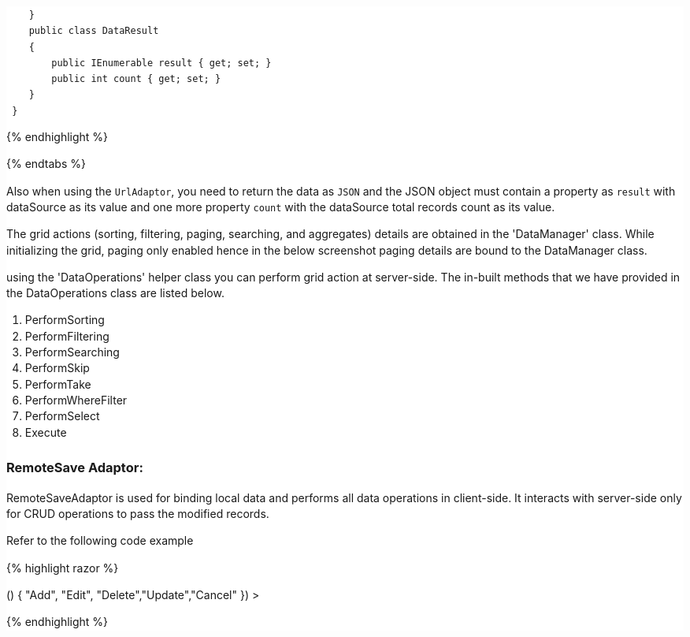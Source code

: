         }
        public class DataResult
        {
            public IEnumerable result { get; set; }
            public int count { get; set; }
        }
     } 
{% endhighlight  %}
    
{% endtabs %} 

Also when using the `UrlAdaptor`, you need to return the data as `JSON` and the JSON object must contain a property as `result` with dataSource as its value and one more property `count` with the dataSource total records count as its value.

The grid actions (sorting, filtering, paging, searching, and aggregates) details are obtained in the 'DataManager' class. While initializing the grid, paging only enabled hence in the below screenshot paging details are bound to the DataManager class.


using the 'DataOperations' helper class you can perform grid action at server-side. The in-built methods that we have provided in the DataOperations class are listed below.

1. PerformSorting
2. PerformFiltering
3. PerformSearching
4. PerformSkip
5. PerformTake
6. PerformWhereFilter
7. PerformSelect
8. Execute

### RemoteSave Adaptor:

RemoteSaveAdaptor is used for binding local data and performs all data operations in client-side. It interacts with server-side only for CRUD operations to pass the modified records.

Refer to the following code example

{% highlight razor %}

 <ej-grid id="FlatGrid" allow-paging="true" >
        <e-datamanager json="(IEnumerable<object>)ViewBag.datasource" update-url="Home/Update" insert-url="Home/Insert" remove-url="Home/Delete" adaptor="remoteSaveAdaptor"></e-datamanager>
        <e-toolbar-settings show-toolbar="true" toolbar-items=@(new List<string>() { "Add", "Edit", "Delete","Update","Cancel" }) >
        </e-toolbar-settings>
        <e-edit-settings allow-adding="true" allow-deleting="true" allow-editing="true"></e-edit-settings>
        <e-columns>
            <e-column field="OrderID" header-text="Order ID" is-primary-key="true"></e-column>
            <e-column field="CustomerID" header-text="Customer ID"></e-column>
            <e-column field="EmployeeID" header-text="Employee ID"></e-column>
            <e-column field="Freight" header-text="Freight" edit-type="NumericEdit"></e-column>
            <e-column field="ShipCity" header-text="Ship City"></e-column>
            <e-column field="ShipCountry" header-text="Ship Country"></e-column>
        </e-columns>
    </ej-grid>

{% endhighlight %}
